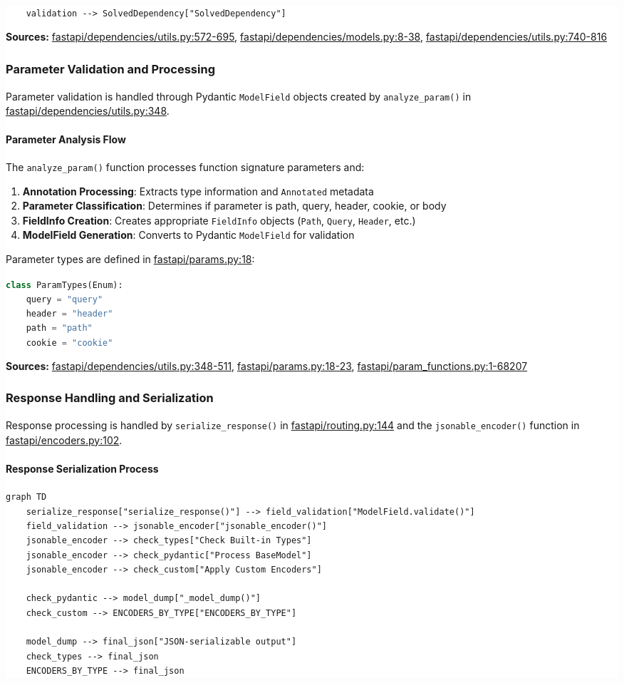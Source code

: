 ```mermaid
    validation --> SolvedDependency["SolvedDependency"]
```

**Sources:** [fastapi/dependencies/utils.py:572-695](), [fastapi/dependencies/models.py:8-38](), [fastapi/dependencies/utils.py:740-816]()

### Parameter Validation and Processing

Parameter validation is handled through Pydantic `ModelField` objects created by `analyze_param()` in [fastapi/dependencies/utils.py:348]().

#### Parameter Analysis Flow

The `analyze_param()` function processes function signature parameters and:

1. **Annotation Processing**: Extracts type information and `Annotated` metadata
2. **Parameter Classification**: Determines if parameter is path, query, header, cookie, or body
3. **FieldInfo Creation**: Creates appropriate `FieldInfo` objects (`Path`, `Query`, `Header`, etc.)
4. **ModelField Generation**: Converts to Pydantic `ModelField` for validation

Parameter types are defined in [fastapi/params.py:18]():

```python
class ParamTypes(Enum):
    query = "query"
    header = "header" 
    path = "path"
    cookie = "cookie"
```

**Sources:** [fastapi/dependencies/utils.py:348-511](), [fastapi/params.py:18-23](), [fastapi/param_functions.py:1-68207]()

### Response Handling and Serialization

Response processing is handled by `serialize_response()` in [fastapi/routing.py:144]() and the `jsonable_encoder()` function in [fastapi/encoders.py:102]().

#### Response Serialization Process

```mermaid
graph TD
    serialize_response["serialize_response()"] --> field_validation["ModelField.validate()"]
    field_validation --> jsonable_encoder["jsonable_encoder()"]
    jsonable_encoder --> check_types["Check Built-in Types"]
    jsonable_encoder --> check_pydantic["Process BaseModel"]
    jsonable_encoder --> check_custom["Apply Custom Encoders"]
    
    check_pydantic --> model_dump["_model_dump()"]
    check_custom --> ENCODERS_BY_TYPE["ENCODERS_BY_TYPE"]
    
    model_dump --> final_json["JSON-serializable output"]
    check_types --> final_json
    ENCODERS_BY_TYPE --> final_json
```
